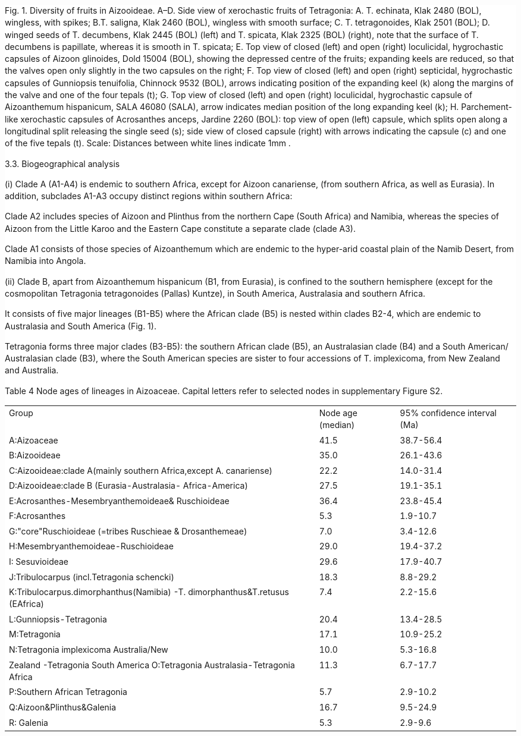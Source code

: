 Fig. 1. Diversity of fruits in Aizooideae. A–D. Side view of xerochastic fruits of Tetragonia: A. T. echinata, Klak 2480 (BOL), wingless, with spikes; B.T. saligna, Klak 2460 (BOL), wingless with smooth surface; C. T. tetragonoides, Klak 2501 (BOL); D. winged seeds of T. decumbens, Klak 2445 (BOL) (left) and T. spicata, Klak 2325 (BOL) (right), note that the surface of T. decumbens is papillate, whereas it is smooth in T. spicata; E. Top view of closed (left) and open (right) loculicidal, hygrochastic capsules of Aizoon glinoides, Dold 15004 (BOL), showing the depressed centre of the fruits; expanding keels are reduced, so that the valves open only slightly in the two capsules on the right; F. Top view of closed (left) and open (right) septicidal, hygrochastic capsules of Gunniopsis tenuifolia, Chinnock 9532 (BOL), arrows indicating position of the expanding keel (k) along the margins of the valve and one of the four tepals (t); G. Top view of closed (left) and open (right) loculicidal, hygrochastic capsule of Aizoanthemum hispanicum, SALA 46080 (SALA), arrow indicates median position of the long expanding keel (k); H. Parchement-like xerochastic capsules of Acrosanthes anceps, Jardine 2260 (BOL): top view of open (left) capsule, which splits open along a longitudinal split releasing the single seed (s); side view of closed capsule (right) with arrows indicating the capsule (c) and one of the five tepals (t). Scale: Distances between white lines indicate $1 \mathrm { m m }$ .

3.3. Biogeographical analysis

(i) Clade A (A1-A4) is endemic to southern Africa, except for Aizoon canariense, (from southern Africa, as well as Eurasia). In addition, subclades A1-A3 occupy distinct regions within southern Africa:

Clade A2 includes species of Aizoon and Plinthus from the northern Cape (South Africa) and Namibia, whereas the species of Aizoon from the Little Karoo and the Eastern Cape constitute a separate clade (clade A3).

Clade A1 consists of those species of Aizoanthemum which are endemic to the hyper-arid coastal plain of the Namib Desert, from Namibia into Angola.

(ii) Clade B, apart from Aizoanthemum hispanicum (B1, from Eurasia), is confined to the southern hemisphere (except for the cosmopolitan Tetragonia tetragonoides (Pallas) Kuntze), in South America, Australasia and southern Africa.

It consists of five major lineages (B1-B5) where the African clade (B5) is nested within clades B2-4, which are endemic to Australasia and South America (Fig. 1).

Tetragonia forms three major clades (B3-B5): the southern African clade (B5), an Australasian clade (B4) and a South American/ Australasian clade (B3), where the South American species are sister to four accessions of T. implexicoma, from New Zealand and Australia.

Table 4 Node ages of lineages in Aizoaceae. Capital letters refer to selected nodes in supplementary Figure S2.   

<html><body><table><tr><td>Group</td><td>Node age (median)</td><td>95% confidence interval (Ma)</td></tr><tr><td>A:Aizoaceae</td><td>41.5</td><td>38.7-56.4</td></tr><tr><td>B:Aizooideae</td><td>35.0</td><td>26.1-43.6</td></tr><tr><td>C:Aizooideae:clade A(mainly southern Africa,except A. canariense)</td><td>22.2</td><td>14.0-31.4</td></tr><tr><td>D:Aizooideae:clade B (Eurasia-Australasia- Africa-America)</td><td>27.5</td><td>19.1-35.1</td></tr><tr><td>E:Acrosanthes-Mesembryanthemoideae& Ruschioideae</td><td>36.4</td><td>23.8-45.4</td></tr><tr><td>F:Acrosanthes</td><td>5.3</td><td>1.9-10.7</td></tr><tr><td>G:"core"Ruschioideae (=tribes Ruschieae & Drosanthemeae)</td><td>7.0</td><td>3.4-12.6</td></tr><tr><td>H:Mesembryanthemoideae-Ruschioideae</td><td>29.0</td><td>19.4-37.2</td></tr><tr><td>I: Sesuvioideae</td><td>29.6</td><td>17.9-40.7</td></tr><tr><td>J:Tribulocarpus (incl.Tetragonia schencki)</td><td>18.3</td><td>8.8-29.2</td></tr><tr><td>K:Tribulocarpus.dimorphanthus(Namibia) -T. dimorphanthus&T.retusus (EAfrica)</td><td>7.4</td><td>2.2-15.6</td></tr><tr><td>L:Gunniopsis-Tetragonia</td><td>20.4</td><td>13.4-28.5</td></tr><tr><td>M:Tetragonia</td><td>17.1</td><td>10.9-25.2</td></tr><tr><td>N:Tetragonia implexicoma Australia/New</td><td>10.0</td><td>5.3-16.8</td></tr><tr><td>Zealand -Tetragonia South America O:Tetragonia Australasia-Tetragonia Africa</td><td>11.3</td><td>6.7-17.7</td></tr><tr><td>P:Southern African Tetragonia</td><td>5.7</td><td>2.9-10.2</td></tr><tr><td>Q:Aizoon&Plinthus&Galenia</td><td>16.7</td><td>9.5-24.9</td></tr><tr><td>R: Galenia</td><td>5.3</td><td>2.9-9.6</td></tr></table></body></html>
